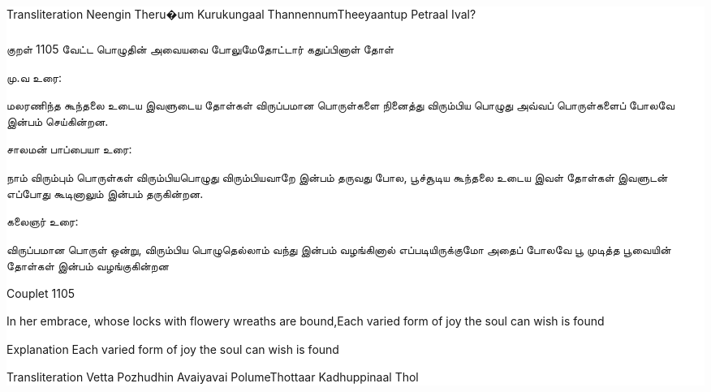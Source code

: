 

Transliteration
Neengin Theru�um  Kurukungaal  ThannennumTheeyaantup  Petraal  Ival?




###













குறள்
1105
 வேட்ட பொழுதின் அவையவை போலுமேதோட்டார் கதுப்பினாள் தோள்




மு.வ உரை:

மலரணிந்த கூந்தலை உடைய இவளுடைய  தோள்கள் விருப்பமான பொருள்களை நினைத்து விரும்பிய பொழுது அவ்வப் பொருள்களைப் போலவே இன்பம் செய்கின்றன.




சாலமன் பாப்பையா உரை:

நாம் விரும்பும் பொருள்கள் விரும்பியபொழுது விரும்பியவாறே இன்பம் தருவது போல, பூச்சூடிய கூந்தலை உடைய இவள் தோள்கள் இவளுடன் எப்போது கூடினாலும் இன்பம் தருகின்றன.




கலைஞர் உரை:

விருப்பமான பொருள் ஒன்று, விரும்பிய பொழுதெல்லாம் வந்து இன்பம் வழங்கினால் எப்படியிருக்குமோ அதைப் போலவே பூ முடித்த பூவையின் தோள்கள் இன்பம் வழங்குகின்றன




Couplet
1105


In her embrace, whose locks with flowery wreaths are bound,Each varied form of joy the soul can wish is found




Explanation
Each varied form of joy the soul can wish is found




Transliteration
Vetta Pozhudhin  Avaiyavai  PolumeThottaar  Kadhuppinaal  Thol


